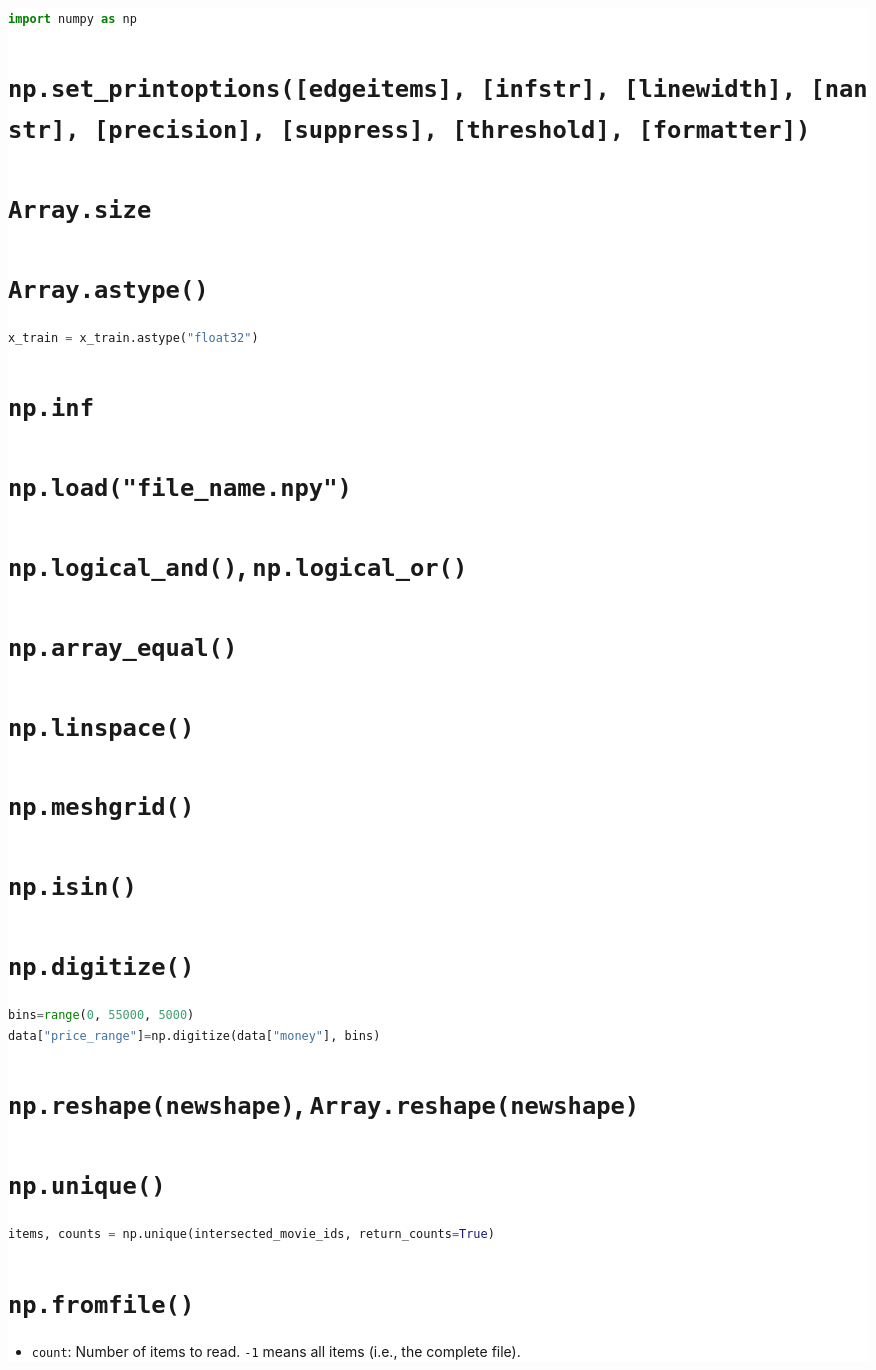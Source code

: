 ```python
import numpy as np
```
# `np.set_printoptions([edgeitems], [infstr], [linewidth], [nanstr], [precision], [suppress], [threshold], [formatter])`
# `Array.size`
# `Array.astype()`
```python
x_train = x_train.astype("float32")
```
# `np.inf`
# `np.load("file_name.npy")`
# `np.logical_and()`, `np.logical_or()`
# `np.array_equal()`
# `np.linspace()`
# `np.meshgrid()`
# `np.isin()`
# `np.digitize()`
```python		
bins=range(0, 55000, 5000)
data["price_range"]=np.digitize(data["money"], bins)
```
# `np.reshape(newshape)`, `Array.reshape(newshape)`
# `np.unique()`
```python
items, counts = np.unique(intersected_movie_ids, return_counts=True)
```
# `np.fromfile()`
- `count`: Number of items to read. `-1` means all items (i.e., the complete file).
